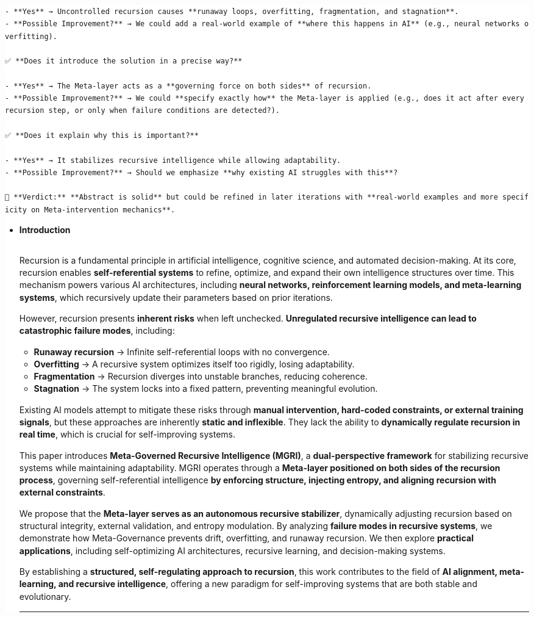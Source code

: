     - **Yes** → Uncontrolled recursion causes **runaway loops, overfitting, fragmentation, and stagnation**.
    - **Possible Improvement?** → We could add a real-world example of **where this happens in AI** (e.g., neural networks overfitting).
    
    ✅ **Does it introduce the solution in a precise way?**
    
    - **Yes** → The Meta-layer acts as a **governing force on both sides** of recursion.
    - **Possible Improvement?** → We could **specify exactly how** the Meta-layer is applied (e.g., does it act after every recursion step, or only when failure conditions are detected?).
    
    ✅ **Does it explain why this is important?**
    
    - **Yes** → It stabilizes recursive intelligence while allowing adaptability.
    - **Possible Improvement?** → Should we emphasize **why existing AI struggles with this**?
    
    🚀 **Verdict:** **Abstract is solid** but could be refined in later iterations with **real-world examples and more specificity on Meta-intervention mechanics**.
    
- **Introduction**
    
    ## 
    
    Recursion is a fundamental principle in artificial intelligence, cognitive science, and automated decision-making. At its core, recursion enables **self-referential systems** to refine, optimize, and expand their own intelligence structures over time. This mechanism powers various AI architectures, including **neural networks, reinforcement learning models, and meta-learning systems**, which recursively update their parameters based on prior iterations.
    
    However, recursion presents **inherent risks** when left unchecked. **Unregulated recursive intelligence can lead to catastrophic failure modes**, including:
    
    - **Runaway recursion** → Infinite self-referential loops with no convergence.
    - **Overfitting** → A recursive system optimizes itself too rigidly, losing adaptability.
    - **Fragmentation** → Recursion diverges into unstable branches, reducing coherence.
    - **Stagnation** → The system locks into a fixed pattern, preventing meaningful evolution.
    
    Existing AI models attempt to mitigate these risks through **manual intervention, hard-coded constraints, or external training signals**, but these approaches are inherently **static and inflexible**. They lack the ability to **dynamically regulate recursion in real time**, which is crucial for self-improving systems.
    
    This paper introduces **Meta-Governed Recursive Intelligence (MGRI)**, a **dual-perspective framework** for stabilizing recursive systems while maintaining adaptability. MGRI operates through a **Meta-layer positioned on both sides of the recursion process**, governing self-referential intelligence **by enforcing structure, injecting entropy, and aligning recursion with external constraints**.
    
    We propose that the **Meta-layer serves as an autonomous recursive stabilizer**, dynamically adjusting recursion based on structural integrity, external validation, and entropy modulation. By analyzing **failure modes in recursive systems**, we demonstrate how Meta-Governance prevents drift, overfitting, and runaway recursion. We then explore **practical applications**, including self-optimizing AI architectures, recursive learning, and decision-making systems.
    
    By establishing a **structured, self-regulating approach to recursion**, this work contributes to the field of **AI alignment, meta-learning, and recursive intelligence**, offering a new paradigm for self-improving systems that are both stable and evolutionary.
    
    ---
    